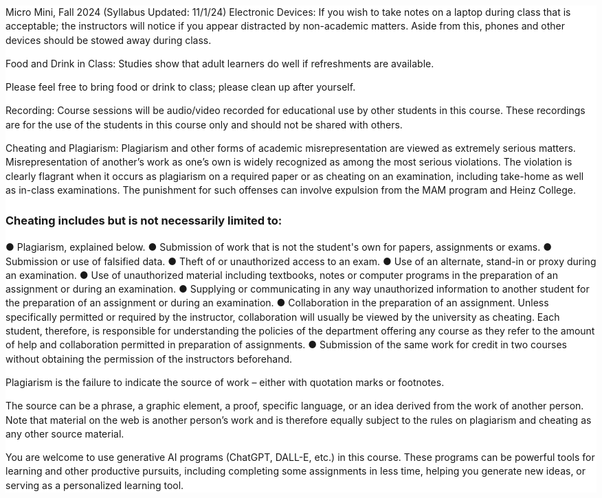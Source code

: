 Micro Mini, Fall 2024 (Syllabus Updated: 11/1/24)
Electronic Devices: If you wish to take notes on a laptop during class that is acceptable; the
instructors will notice if you appear distracted by non-academic matters. Aside from this, phones and
other devices should be stowed away during class.

Food and Drink in Class: Studies show that adult learners do well if refreshments are available.

Please feel free to bring food or drink to class; please clean up after yourself.

Recording: Course sessions will be audio/video recorded for educational use by other students in
this course. These recordings are for the use of the students in this course only and should not be
shared with others.

Cheating and Plagiarism: Plagiarism and other forms of academic misrepresentation are viewed as
extremely serious matters. Misrepresentation of another’s work as one’s own is widely recognized as
among the most serious violations. The violation is clearly flagrant when it occurs as plagiarism on a
required paper or as cheating on an examination, including take-home as well as in-class
examinations. The punishment for such offenses can involve expulsion from the MAM program and
Heinz College.
### Cheating includes but is not necessarily limited to:

● Plagiarism, explained below.
● Submission of work that is not the student's own for papers, assignments or exams.
● Submission or use of falsified data.
● Theft of or unauthorized access to an exam.
● Use of an alternate, stand-in or proxy during an examination.
● Use of unauthorized material including textbooks, notes or computer programs in the
preparation of an assignment or during an examination.
● Supplying or communicating in any way unauthorized information to another student for the
preparation of an assignment or during an examination.
● Collaboration in the preparation of an assignment. Unless specifically permitted or required
by the instructor, collaboration will usually be viewed by the university as cheating. Each
student, therefore, is responsible for understanding the policies of the department offering
any course as they refer to the amount of help and collaboration permitted in preparation of
assignments.
● Submission of the same work for credit in two courses without obtaining the permission of
the instructors beforehand.

Plagiarism is the failure to indicate the source of work – either with quotation marks or footnotes.

The source can be a phrase, a graphic element, a proof, specific language, or an idea derived from the
work of another person. Note that material on the web is another person’s work and is therefore
equally subject to the rules on plagiarism and cheating as any other source material.

You are welcome to use generative AI programs (ChatGPT, DALL-E, etc.) in this course. These
programs can be powerful tools for learning and other productive pursuits, including completing
some assignments in less time, helping you generate new ideas, or serving as a personalized learning
tool.
